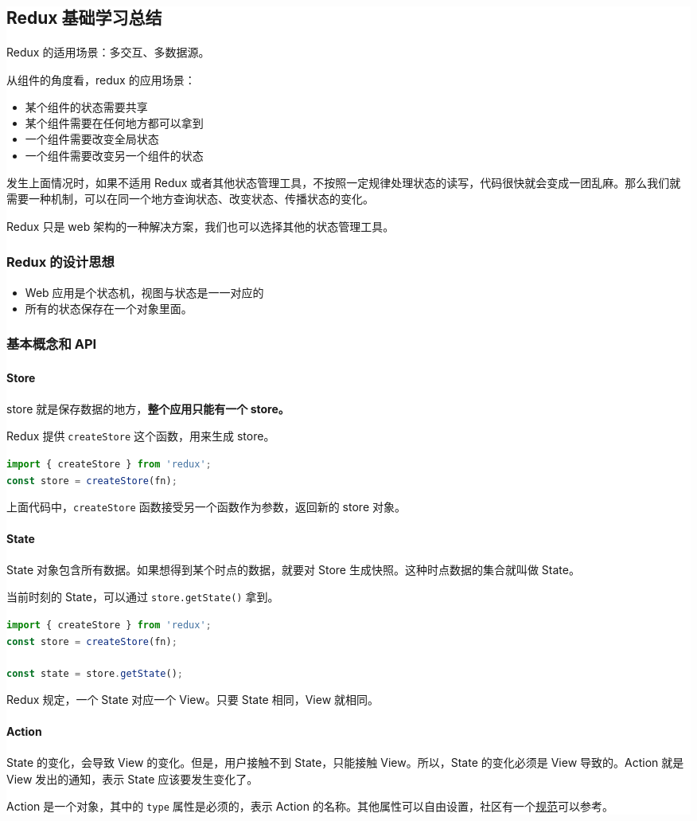 ## Redux 基础学习总结

Redux 的适用场景：多交互、多数据源。

从组件的角度看，redux 的应用场景：

* 某个组件的状态需要共享
* 某个组件需要在任何地方都可以拿到
* 一个组件需要改变全局状态
* 一个组件需要改变另一个组件的状态

发生上面情况时，如果不适用 Redux 或者其他状态管理工具，不按照一定规律处理状态的读写，代码很快就会变成一团乱麻。那么我们就需要一种机制，可以在同一个地方查询状态、改变状态、传播状态的变化。

Redux 只是 web 架构的一种解决方案，我们也可以选择其他的状态管理工具。



### Redux 的设计思想

* Web 应用是个状态机，视图与状态是一一对应的
* 所有的状态保存在一个对象里面。

### 基本概念和 API

#### Store

store 就是保存数据的地方，**整个应用只能有一个 store。**

Redux 提供 `createStore` 这个函数，用来生成 store。

```js
import { createStore } from 'redux';
const store = createStore(fn);
```

上面代码中，`createStore` 函数接受另一个函数作为参数，返回新的 store 对象。

#### State

State 对象包含所有数据。如果想得到某个时点的数据，就要对 Store 生成快照。这种时点数据的集合就叫做 State。

当前时刻的 State，可以通过 `store.getState()` 拿到。

```js
import { createStore } from 'redux';
const store = createStore(fn);

const state = store.getState();
```

Redux 规定，一个 State 对应一个 View。只要 State 相同，View 就相同。

#### Action

State 的变化，会导致 View 的变化。但是，用户接触不到 State，只能接触 View。所以，State 的变化必须是 View 导致的。Action 就是 View 发出的通知，表示 State 应该要发生变化了。

Action 是一个对象，其中的 `type` 属性是必须的，表示 Action 的名称。其他属性可以自由设置，社区有一个[规范](https://github.com/acdlite/flux-standard-action)可以参考。
